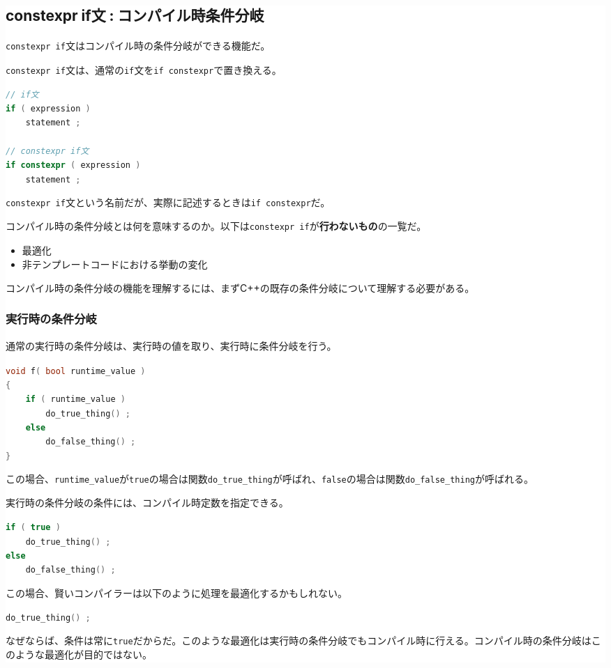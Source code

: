 ## constexpr if文 : コンパイル時条件分岐

`constexpr if`文はコンパイル時の条件分岐ができる機能だ。

`constexpr if`文は、通常の`if`文を`if constexpr`で置き換える。


~~~c++
// if文
if ( expression )
    statement ;

// constexpr if文
if constexpr ( expression )
    statement ;
~~~

`constexpr if`文という名前だが、実際に記述するときは`if constexpr`だ。

コンパイル時の条件分岐とは何を意味するのか。以下は`constexpr if`が**行わないもの**の一覧だ。

+ 最適化
+ 非テンプレートコードにおける挙動の変化


コンパイル時の条件分岐の機能を理解するには、まずC++の既存の条件分岐について理解する必要がある。

### 実行時の条件分岐

通常の実行時の条件分岐は、実行時の値を取り、実行時に条件分岐を行う。

~~~c++
void f( bool runtime_value )
{
    if ( runtime_value )
        do_true_thing() ;
    else
        do_false_thing() ;
}
~~~

この場合、`runtime_value`が`true`の場合は関数`do_true_thing`が呼ばれ、`false`の場合は関数`do_false_thing`が呼ばれる。

実行時の条件分岐の条件には、コンパイル時定数を指定できる。

~~~c++
if ( true )
    do_true_thing() ;
else
    do_false_thing() ;
~~~

この場合、賢いコンパイラーは以下のように処理を最適化するかもしれない。

~~~c++
do_true_thing() ;
~~~

なぜならば、条件は常に`true`だからだ。このような最適化は実行時の条件分岐でもコンパイル時に行える。コンパイル時の条件分岐はこのような最適化が目的ではない。
